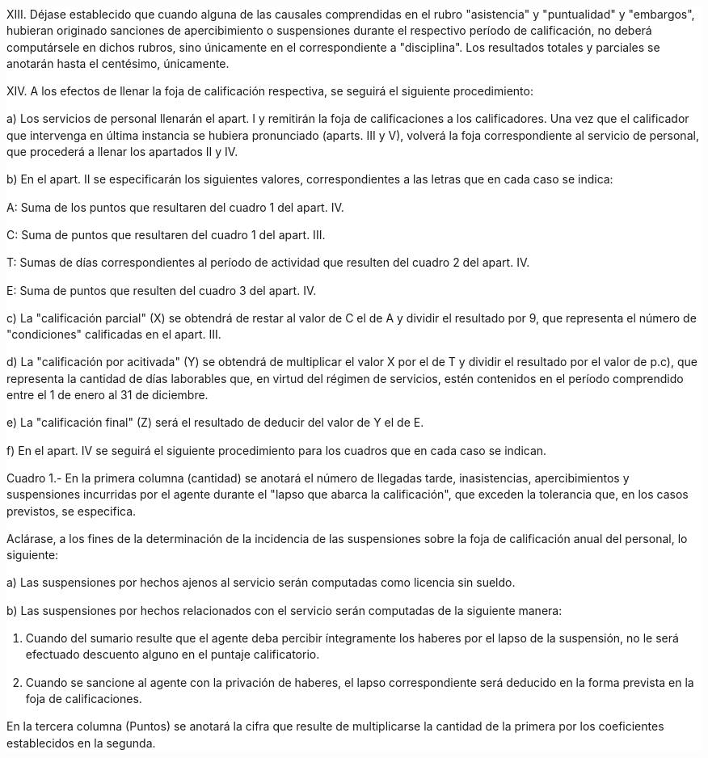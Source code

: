 XIII.  Déjase   establecido  que  cuando  alguna  de  las  causales comprendidas en el rubro "asistencia" y "puntualidad" y "embargos",  hubieran   originado  sanciones  de  apercibimiento  o suspensiones durante el  respectivo  período  de  calificación,  no deberá  computársele  en  dichos  rubros,  sino  únicamente  en  el correspondiente  a "disciplina". Los resultados totales y parciales se anotarán hasta el centésimo, únicamente.

XIV. A los efectos  de  llenar  la foja de calificación respectiva, se seguirá el siguiente procedimiento:

a) Los servicios de personal llenarán  el  apart.  I y remitirán la foja  de  calificaciones  a  los  calificadores.  Una  vez  que  el calificador    que   intervenga  en  última  instancia  se  hubiera pronunciado (aparts.  III  y V), volverá la foja correspondiente al servicio de personal, que procederá  a  llenar  los  apartados II y IV.

b)  En  el  apart.  II  se  especificarán  los  siguientes valores, correspondientes  a  las  letras que en cada caso se  indica:

A: Suma de los puntos que resultaren  del  cuadro  1 del apart. IV.

C: Suma de puntos que resultaren del cuadro 1 del apart.  III.

T:  Sumas  de  días  correspondientes  al  período de actividad que resulten del cuadro 2 del apart. IV.

E: Suma de puntos que resulten del cuadro 3  del  apart.  IV.

c) La "calificación parcial" (X) se obtendrá de restar al valor  de C  el  de  A y dividir el resultado por 9, que representa el número de "condiciones" calificadas en el apart. III.

d) La "calificación  por  acitivada" (Y) se obtendrá de multiplicar el valor X por el de T y dividir  el  resultado  por  el  valor  de p.c),  que representa la cantidad de días laborables que, en virtud del  régimen    de   servicios,  estén  contenidos  en  el  período comprendido  entre  el   1  de  enero  al  31  de  diciembre.

e) La "calificación final"  (Z)  será  el  resultado de deducir del valor de Y el de E.

f) En el apart. IV se seguirá el siguiente procedimiento  para  los cuadros que en cada caso se indican.

Cuadro  1.-  En  la primera columna (cantidad) se anotará el número de llegadas tarde,  inasistencias,  apercibimientos  y suspensiones incurridas  por  el  agente  durante  el  "lapso  que  abarca    la calificación",   que  exceden  la  tolerancia  que,  en  los  casos previstos, se especifica.

Aclárase, a los fines  de  la determinación de la incidencia de las suspensiones sobre la foja de  calificación  anual del personal, lo siguiente:

a) Las suspensiones por hechos ajenos al servicio  serán computadas como licencia sin sueldo.

b)  Las suspensiones por hechos relacionados con el servicio  serán computadas de la siguiente manera:

1.   Cuando  del  sumario  resulte  que  el  agente  deba  percibir íntegramente  los haberes por el lapso de la suspensión, no le será efectuado  descuento  alguno  en  el  puntaje  calificatorio.

2. Cuando se  sancione  al  agente  con la privación de haberes, el lapso correspondiente será deducido en  la  forma  prevista  en  la foja de calificaciones.

En  la  tercera columna (Puntos) se anotará la cifra que resulte de multiplicarse  la  cantidad  de  la  primera  por  los coeficientes establecidos en la segunda.
